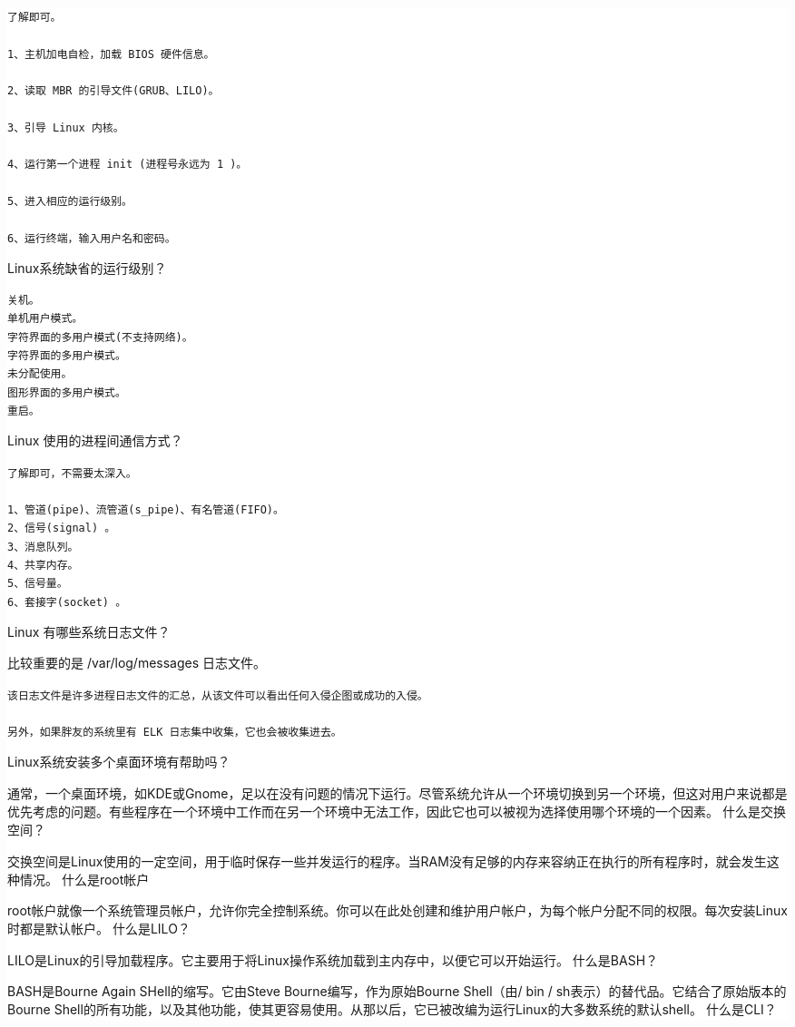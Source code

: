     了解即可。
    
    1、主机加电自检，加载 BIOS 硬件信息。
    
    2、读取 MBR 的引导文件(GRUB、LILO)。
    
    3、引导 Linux 内核。
    
    4、运行第一个进程 init (进程号永远为 1 )。
    
    5、进入相应的运行级别。
    
    6、运行终端，输入用户名和密码。

Linux系统缺省的运行级别？

    关机。
    单机用户模式。
    字符界面的多用户模式(不支持网络)。
    字符界面的多用户模式。
    未分配使用。
    图形界面的多用户模式。
    重启。

Linux 使用的进程间通信方式？

    了解即可，不需要太深入。
    
    1、管道(pipe)、流管道(s_pipe)、有名管道(FIFO)。
    2、信号(signal) 。
    3、消息队列。
    4、共享内存。
    5、信号量。
    6、套接字(socket) 。

Linux 有哪些系统日志文件？

比较重要的是 /var/log/messages 日志文件。

    该日志文件是许多进程日志文件的汇总，从该文件可以看出任何入侵企图或成功的入侵。
    
    另外，如果胖友的系统里有 ELK 日志集中收集，它也会被收集进去。

Linux系统安装多个桌面环境有帮助吗？

通常，一个桌面环境，如KDE或Gnome，足以在没有问题的情况下运行。尽管系统允许从一个环境切换到另一个环境，但这对用户来说都是优先考虑的问题。有些程序在一个环境中工作而在另一个环境中无法工作，因此它也可以被视为选择使用哪个环境的一个因素。
什么是交换空间？

交换空间是Linux使用的一定空间，用于临时保存一些并发运行的程序。当RAM没有足够的内存来容纳正在执行的所有程序时，就会发生这种情况。
什么是root帐户

root帐户就像一个系统管理员帐户，允许你完全控制系统。你可以在此处创建和维护用户帐户，为每个帐户分配不同的权限。每次安装Linux时都是默认帐户。
什么是LILO？

LILO是Linux的引导加载程序。它主要用于将Linux操作系统加载到主内存中，以便它可以开始运行。
什么是BASH？

BASH是Bourne Again SHell的缩写。它由Steve Bourne编写，作为原始Bourne Shell（由/ bin / sh表示）的替代品。它结合了原始版本的Bourne Shell的所有功能，以及其他功能，使其更容易使用。从那以后，它已被改编为运行Linux的大多数系统的默认shell。
什么是CLI？
